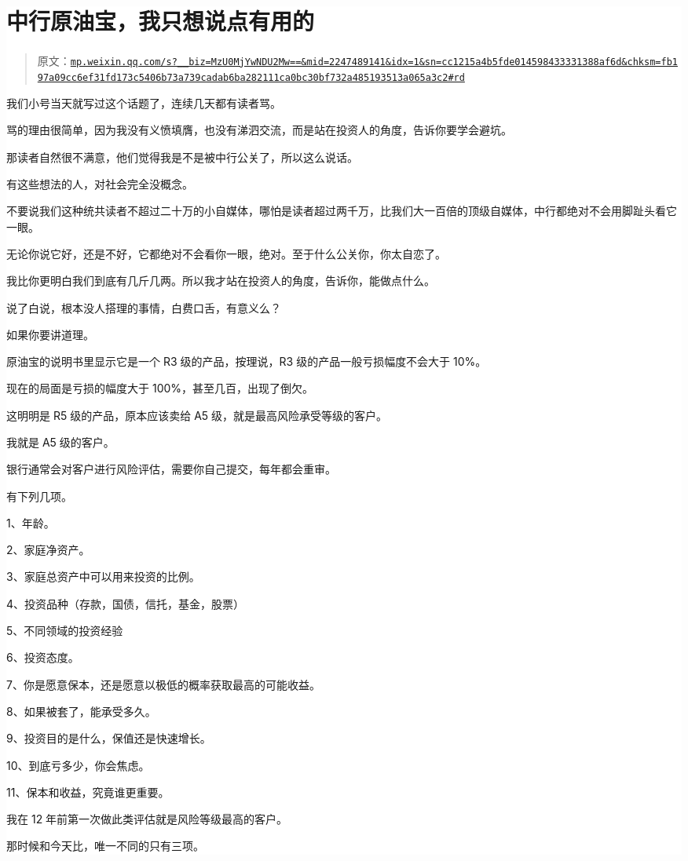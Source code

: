 # 中行原油宝，我只想说点有用的

> 原文：[`mp.weixin.qq.com/s?__biz=MzU0MjYwNDU2Mw==&mid=2247489141&idx=1&sn=cc1215a4b5fde014598433331388af6d&chksm=fb197a09cc6ef31fd173c5406b73a739cadab6ba282111ca0bc30bf732a485193513a065a3c2#rd`](http://mp.weixin.qq.com/s?__biz=MzU0MjYwNDU2Mw==&mid=2247489141&idx=1&sn=cc1215a4b5fde014598433331388af6d&chksm=fb197a09cc6ef31fd173c5406b73a739cadab6ba282111ca0bc30bf732a485193513a065a3c2#rd)

我们小号当天就写过这个话题了，连续几天都有读者骂。

骂的理由很简单，因为我没有义愤填膺，也没有涕泗交流，而是站在投资人的角度，告诉你要学会避坑。

那读者自然很不满意，他们觉得我是不是被中行公关了，所以这么说话。

有这些想法的人，对社会完全没概念。

不要说我们这种统共读者不超过二十万的小自媒体，哪怕是读者超过两千万，比我们大一百倍的顶级自媒体，中行都绝对不会用脚趾头看它一眼。

无论你说它好，还是不好，它都绝对不会看你一眼，绝对。至于什么公关你，你太自恋了。

我比你更明白我们到底有几斤几两。所以我才站在投资人的角度，告诉你，能做点什么。

说了白说，根本没人搭理的事情，白费口舌，有意义么？

如果你要讲道理。

原油宝的说明书里显示它是一个 R3 级的产品，按理说，R3 级的产品一般亏损幅度不会大于 10%。

现在的局面是亏损的幅度大于 100%，甚至几百，出现了倒欠。

这明明是 R5 级的产品，原本应该卖给 A5 级，就是最高风险承受等级的客户。

我就是 A5 级的客户。

银行通常会对客户进行风险评估，需要你自己提交，每年都会重审。

有下列几项。

1、年龄。

2、家庭净资产。

3、家庭总资产中可以用来投资的比例。

4、投资品种（存款，国债，信托，基金，股票）

5、不同领域的投资经验

6、投资态度。

7、你是愿意保本，还是愿意以极低的概率获取最高的可能收益。

8、如果被套了，能承受多久。

9、投资目的是什么，保值还是快速增长。

10、到底亏多少，你会焦虑。

11、保本和收益，究竟谁更重要。

我在 12 年前第一次做此类评估就是风险等级最高的客户。

那时候和今天比，唯一不同的只有三项。

